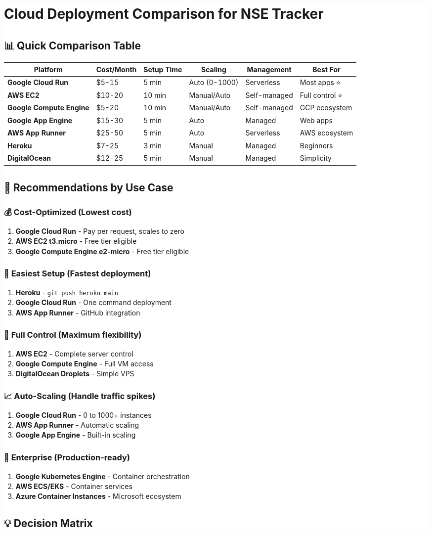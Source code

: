 # Cloud Deployment Comparison for NSE Tracker

## 📊 Quick Comparison Table

| Platform | Cost/Month | Setup Time | Scaling | Management | Best For |
|----------|------------|------------|---------|------------|----------|
| **Google Cloud Run** | $5-15 | 5 min | Auto (0-1000) | Serverless | Most apps ⭐ |
| **AWS EC2** | $10-20 | 10 min | Manual/Auto | Self-managed | Full control ⭐ |
| **Google Compute Engine** | $5-20 | 10 min | Manual/Auto | Self-managed | GCP ecosystem |
| **Google App Engine** | $15-30 | 5 min | Auto | Managed | Web apps |
| **AWS App Runner** | $25-50 | 5 min | Auto | Serverless | AWS ecosystem |
| **Heroku** | $7-25 | 3 min | Manual | Managed | Beginners |
| **DigitalOcean** | $12-25 | 5 min | Manual | Managed | Simplicity |

## 🎯 Recommendations by Use Case

### 💰 **Cost-Optimized** (Lowest cost)
1. **Google Cloud Run** - Pay per request, scales to zero
2. **AWS EC2 t3.micro** - Free tier eligible
3. **Google Compute Engine e2-micro** - Free tier eligible

### 🚀 **Easiest Setup** (Fastest deployment)
1. **Heroku** - `git push heroku main`
2. **Google Cloud Run** - One command deployment
3. **AWS App Runner** - GitHub integration

### 🔧 **Full Control** (Maximum flexibility)
1. **AWS EC2** - Complete server control
2. **Google Compute Engine** - Full VM access
3. **DigitalOcean Droplets** - Simple VPS

### 📈 **Auto-Scaling** (Handle traffic spikes)
1. **Google Cloud Run** - 0 to 1000+ instances
2. **AWS App Runner** - Automatic scaling
3. **Google App Engine** - Built-in scaling

### 🏢 **Enterprise** (Production-ready)
1. **Google Kubernetes Engine** - Container orchestration
2. **AWS ECS/EKS** - Container services
3. **Azure Container Instances** - Microsoft ecosystem

## 💡 Decision Matrix
